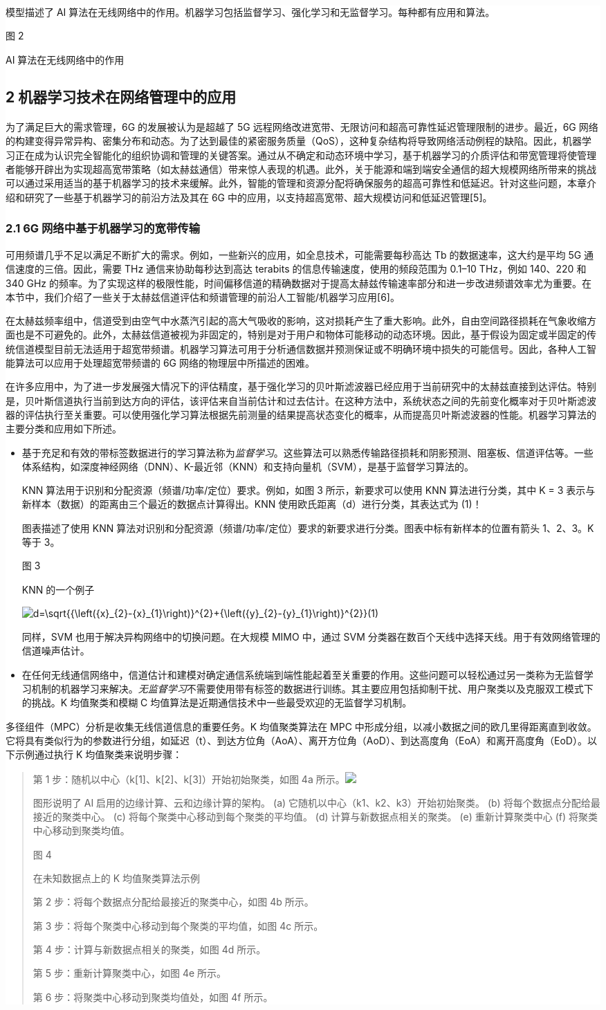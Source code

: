 模型描述了 AI 算法在无线网络中的作用。机器学习包括监督学习、强化学习和无监督学习。每种都有应用和算法。

图 2

AI 算法在无线网络中的作用

## 2 机器学习技术在网络管理中的应用

为了满足巨大的需求管理，6G 的发展被认为是超越了 5G 远程网络改进宽带、无限访问和超高可靠性延迟管理限制的进步。最近，6G 网络的构建变得异常异构、密集分布和动态。为了达到最佳的紧密服务质量（QoS），这种复杂结构将导致网络活动例程的缺陷。因此，机器学习正在成为认识完全智能化的组织协调和管理的关键答案。通过从不确定和动态环境中学习，基于机器学习的介质评估和带宽管理将使管理者能够开辟出为实现超高宽带策略（如太赫兹通信）带来惊人表现的机遇。此外，关于能源和端到端安全通信的超大规模网络所带来的挑战可以通过采用适当的基于机器学习的技术来缓解。此外，智能的管理和资源分配将确保服务的超高可靠性和低延迟。针对这些问题，本章介绍和研究了一些基于机器学习的前沿方法及其在 6G 中的应用，以支持超高宽带、超大规模访问和低延迟管理[5]。

### 2.1 6G 网络中基于机器学习的宽带传输

可用频谱几乎不足以满足不断扩大的需求。例如，一些新兴的应用，如全息技术，可能需要每秒高达 Tb 的数据速率，这大约是平均 5G 通信速度的三倍。因此，需要 THz 通信来协助每秒达到高达 terabits 的信息传输速度，使用的频段范围为 0.1–10 THz，例如 140、220 和 340 GHz 的频率。为了实现这样的极限性能，时间偏移信道的精确数据对于提高太赫兹传输速率部分和进一步改进频谱效率尤为重要。在本节中，我们介绍了一些关于太赫兹信道评估和频谱管理的前沿人工智能/机器学习应用[6]。

在太赫兹频率组中，信道受到由空气中水蒸汽引起的高大气吸收的影响，这对损耗产生了重大影响。此外，自由空间路径损耗在气象收缩方面也是不可避免的。此外，太赫兹信道被视为非固定的，特别是对于用户和物体可能移动的动态环境。因此，基于假设为固定或半固定的传统信道模型目前无法适用于超宽带频谱。机器学习算法可用于分析通信数据并预测保证或不明确环境中损失的可能信号。因此，各种人工智能算法可以应用于处理超宽带频谱的 6G 网络的物理层中所描述的困难。

在许多应用中，为了进一步发展强大情况下的评估精度，基于强化学习的贝叶斯滤波器已经应用于当前研究中的太赫兹直接到达评估。特别是，贝叶斯信道执行当前到达方向的评估，该评估来自当前估计和过去估计。在这种方法中，系统状态之间的先前变化概率对于贝叶斯滤波器的评估执行至关重要。可以使用强化学习算法根据先前测量的结果提高状态变化的概率，从而提高贝叶斯滤波器的性能。机器学习算法的主要分类和应用如下所述。

+   基于充足和有效的带标签数据进行的学习算法称为*监督学习*。这些算法可以熟悉传输路径损耗和阴影预测、阻塞板、信道评估等。一些体系结构，如深度神经网络（DNN）、K-最近邻（KNN）和支持向量机（SVM），是基于监督学习算法的。

    KNN 算法用于识别和分配资源（频谱/功率/定位）要求。例如，如图 3 所示，新要求可以使用 KNN 算法进行分类，其中 K = 3 表示与新样本（数据）的距离由三个最近的数据点计算得出。KNN 使用欧氏距离（d）进行分类，其表达式为 (1)！[](../images/517376_1_En_4_Chapter/517376_1_En_4_Fig3_HTML.png)

    图表描述了使用 KNN 算法对识别和分配资源（频谱/功率/定位）要求的新要求进行分类。图表中标有新样本的位置有箭头 1、2、3。K 等于 3。

    图 3

    KNN 的一个例子

    ![$$d=\sqrt{{\left({x}_{2}-{x}_{1}\right)}^{2}+{\left({y}_{2}-{y}_{1}\right)}^{2}}$$](img/517376_1_En_4_Chapter_TeX_Equ1.png)(1)

    同样，SVM 也用于解决异构网络中的切换问题。在大规模 MIMO 中，通过 SVM 分类器在数百个天线中选择天线。用于有效网络管理的信道噪声估计。

+   在任何无线通信网络中，信道估计和建模对确定通信系统端到端性能起着至关重要的作用。这些问题可以轻松通过另一类称为无监督学习机制的机器学习来解决。*无监督学习*不需要使用带有标签的数据进行训练。其主要应用包括抑制干扰、用户聚类以及克服双工模式下的挑战。K 均值聚类和模糊 C 均值算法是近期通信技术中一些最受欢迎的无监督学习机制。

多径组件（MPC）分析是收集无线信道信息的重要任务。K 均值聚类算法在 MPC 中形成分组，以减小数据之间的欧几里得距离直到收敛。它将具有类似行为的参数进行分组，如延迟（t）、到达方位角（AoA）、离开方位角（AoD）、到达高度角（EoA）和离开高度角（EoD）。以下示例通过执行 K 均值聚类来说明步骤：

> 第 1 步：随机以中心（k[1]、k[2]、k[3]）开始初始聚类，如图 4a 所示。![](img/517376_1_En_4_Fig4_HTML.png)
> 
> 图形说明了 AI 启用的边缘计算、云和边缘计算的架构。 (a) 它随机以中心（k1、k2、k3）开始初始聚类。 (b) 将每个数据点分配给最接近的聚类中心。 (c) 将每个聚类中心移动到每个聚类的平均值。 (d) 计算与新数据点相关的聚类。 (e) 重新计算聚类中心 (f) 将聚类中心移动到聚类均值。
> 
> 图 4
> 
> 在未知数据点上的 K 均值聚类算法示例
> 
> 第 2 步：将每个数据点分配给最接近的聚类中心，如图 4b 所示。
> 
> 第 3 步：将每个聚类中心移动到每个聚类的平均值，如图 4c 所示。
> 
> 第 4 步：计算与新数据点相关的聚类，如图 4d 所示。
> 
> 第 5 步：重新计算聚类中心，如图 4e 所示。
> 
> 第 6 步：将聚类中心移动到聚类均值处，如图 4f 所示。
